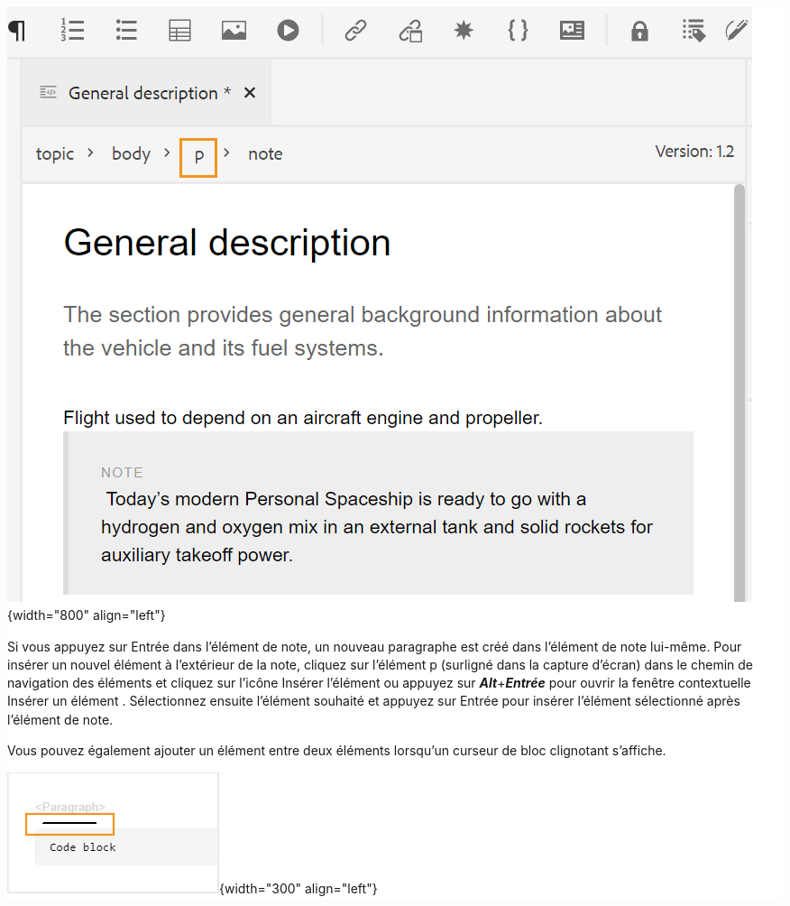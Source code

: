 ![](images/note-in-para-insert-element_cs.png){width="800" align="left"}

Si vous appuyez sur Entrée dans l’élément de note, un nouveau paragraphe est créé dans l’élément de note lui-même. Pour insérer un nouvel élément à l’extérieur de la note, cliquez sur l’élément p \(surligné dans la capture d’écran\) dans le chemin de navigation des éléments et cliquez sur l’icône Insérer l’élément ou appuyez sur ***Alt***+***Entrée*** pour ouvrir la fenêtre contextuelle Insérer un élément . Sélectionnez ensuite l’élément souhaité et appuyez sur Entrée pour insérer l’élément sélectionné après l’élément de note.

Vous pouvez également ajouter un élément entre deux éléments lorsqu’un curseur de bloc clignotant s’affiche.

![](images/Block-cursor.png){width="300" align="left"}
